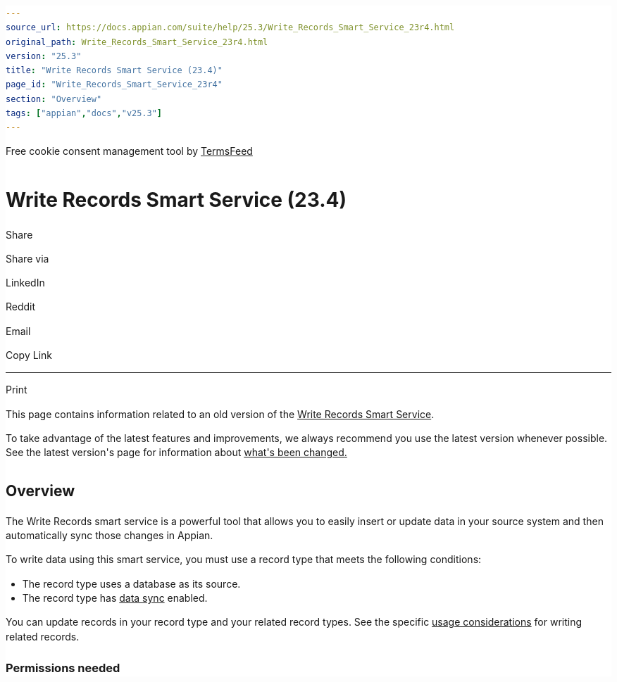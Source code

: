 ```yaml
---
source_url: https://docs.appian.com/suite/help/25.3/Write_Records_Smart_Service_23r4.html
original_path: Write_Records_Smart_Service_23r4.html
version: "25.3"
title: "Write Records Smart Service (23.4)"
page_id: "Write_Records_Smart_Service_23r4"
section: "Overview"
tags: ["appian","docs","v25.3"]
---
```



Free cookie consent management tool by [TermsFeed](https://www.termsfeed.com/)

# Write Records Smart Service (23.4)

Share

Share via

LinkedIn

Reddit

Email

Copy Link

* * *

Print

This page contains information related to an old version of the [Write Records Smart Service](/suite/help/25.3/Write_Records_Smart_Service.html).

To take advantage of the latest features and improvements, we always recommend you use the latest version whenever possible. See the latest version's page for information about [what's been changed.](/suite/help/25.3/Write_Records_Smart_Service.html#Old_Version)

## Overview

The Write Records smart service is a powerful tool that allows you to easily insert or update data in your source system and then automatically sync those changes in Appian.

To write data using this smart service, you must use a record type that meets the following conditions:

-   The record type uses a database as its source.
-   The record type has [data sync](about-data-sync.html) enabled.

You can update records in your record type and your related record types. See the specific [usage considerations](#write-related-records) for writing related records.

### Permissions needed
